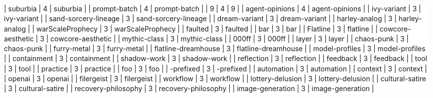 | suburbia | 4 | suburbia |
| prompt-batch | 4 | prompt-batch |
| 9 | 4 | 9 |
| agent-opinions | 4 | agent-opinions |
| ivy-variant | 3 | ivy-variant |
| sand-sorcery-lineage | 3 | sand-sorcery-lineage |
| dream-variant | 3 | dream-variant |
| harley-analog | 3 | harley-analog |
| warScaleProphecy | 3 | warScaleProphecy |
| faulted | 3 | faulted |
| bar | 3 | bar |
| Flatline | 3 | flatline |
| cowcore-aesthetic | 3 | cowcore-aesthetic |
| mythic-class | 3 | mythic-class |
| 000ff | 3 | 000ff |
| layer | 3 | layer |
| chaos-punk | 3 | chaos-punk |
| furry-metal | 3 | furry-metal |
| flatline-dreamhouse | 3 | flatline-dreamhouse |
| model-profiles | 3 | model-profiles |
| containment | 3 | containment |
| shadow-work | 3 | shadow-work |
| reflection | 3 | reflection |
| feedback | 3 | feedback |
| tool | 3 | tool |
| practice | 3 | practice |
| foo | 3 | foo |
| -prefixed | 3 | -prefixed |
| automation | 3 | automation |
| context | 3 | context |
| openai | 3 | openai |
| filergeist | 3 | filergeist |
| workflow | 3 | workflow |
| lottery-delusion | 3 | lottery-delusion |
| cultural-satire | 3 | cultural-satire |
| recovery-philosophy | 3 | recovery-philosophy |
| image-generation | 3 | image-generation |